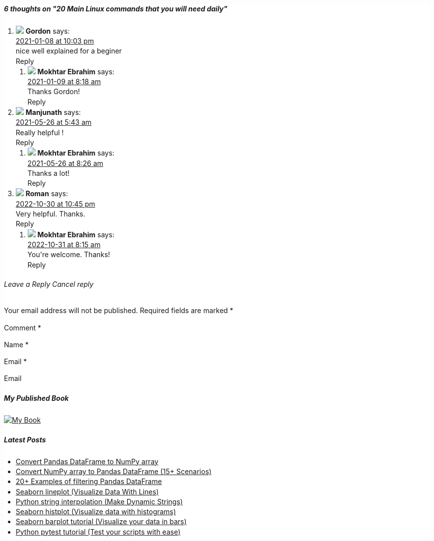 ##### 6 thoughts on "20 Main Linux commands that you will need daily"

   1. ![](https://secure.gravatar.com/avatar/795ac8d651f15dd52886e9d9790cafaf?s=45&d=mm&r=g) **Gordon** says:  
   [2021-01-08 at 10:03 pm](https://likegeeks.com/main-linux-commands-easy-guide/#comment-27551)  
   nice well explained for a beginer  
   Reply
      1. ![](https://secure.gravatar.com/avatar/34ca0a894f5a054e8d2bda344dd48c49?s=45&d=mm&r=g) **Mokhtar Ebrahim** says:  
      [2021-01-09 at 8:18 am](https://likegeeks.com/main-linux-commands-easy-guide/#comment-27552)  
      Thanks Gordon!  
      Reply
   2. ![](https://secure.gravatar.com/avatar/9b2734e5cae486fe142d0007e250dff9?s=45&d=mm&r=g) **Manjunath** says:  
   [2021-05-26 at 5:43 am](https://likegeeks.com/main-linux-commands-easy-guide/#comment-27601)  
   Really helpful !  
   Reply
      1. ![](https://secure.gravatar.com/avatar/34ca0a894f5a054e8d2bda344dd48c49?s=45&d=mm&r=g) **Mokhtar Ebrahim** says:  
      [2021-05-26 at 8:26 am](https://likegeeks.com/main-linux-commands-easy-guide/#comment-27602)  
      Thanks a lot!  
      Reply
   3. ![](https://secure.gravatar.com/avatar/f1941d6de9b67c9ccc5f8d828ddea13f?s=45&d=mm&r=g) **Roman** says:  
   [2022-10-30 at 10:45 pm](https://likegeeks.com/main-linux-commands-easy-guide/#comment-27673)  
   Very helpful. Thanks.  
   Reply
      1. ![](https://secure.gravatar.com/avatar/34ca0a894f5a054e8d2bda344dd48c49?s=45&d=mm&r=g) **Mokhtar Ebrahim** says:  
      [2022-10-31 at 8:15 am](https://likegeeks.com/main-linux-commands-easy-guide/#comment-27674)  
      You're welcome. Thanks!  
      Reply

###### Leave a Reply Cancel reply

Your email address will not be published. Required fields are marked \*

Comment \*

Name \*

Email \*

Email  

##### My Published Book

[![My Book](https://likegeeks.com/wp-content/uploads/2020/05/My-book.png)](https://www.packtpub.com/virtualization-and-cloud/mastering-linux-shell-scripting-second-edition)

##### Latest Posts

* [Convert Pandas DataFrame to NumPy array](https://likegeeks.com/dataframe-to-numpy-array/)
* [Convert NumPy array to Pandas DataFrame (15+ Scenarios)](https://likegeeks.com/numpy-array-to-pandas-dataframe/)
* [20+ Examples of filtering Pandas DataFrame](https://likegeeks.com/filtering-pandas-dataframe/)
* [Seaborn lineplot (Visualize Data With Lines)](https://likegeeks.com/seaborn-lineplot/)
* [Python string interpolation (Make Dynamic Strings)](https://likegeeks.com/python-string-interpolation/)
* [Seaborn histplot (Visualize data with histograms)](https://likegeeks.com/seaborn-histplot/)
* [Seaborn barplot tutorial (Visualize your data in bars)](https://likegeeks.com/seaborn-barplot/)
* [Python pytest tutorial (Test your scripts with ease)](https://likegeeks.com/python-pytest/)
